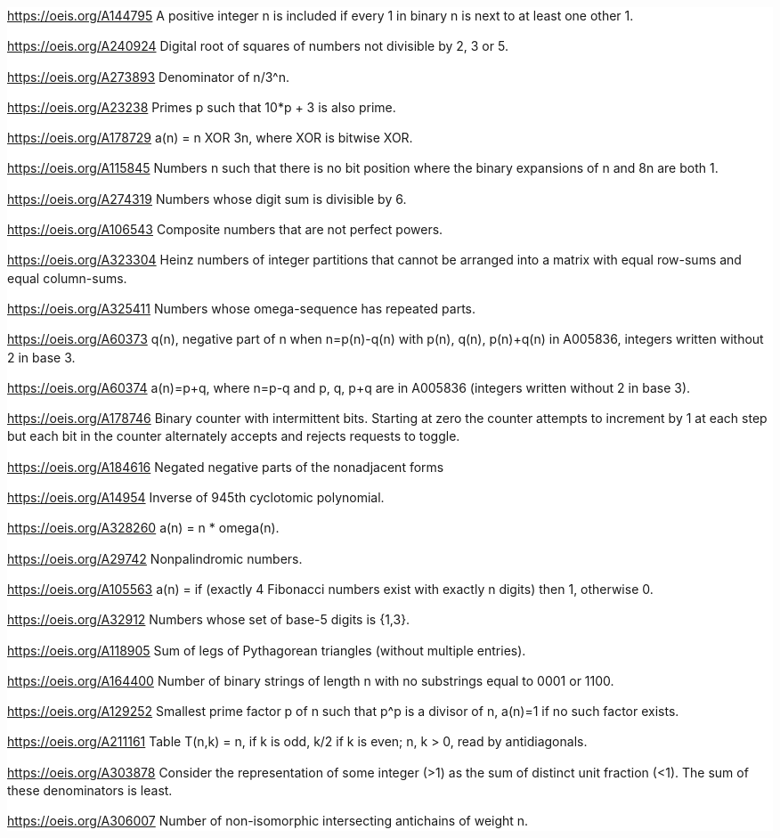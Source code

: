 https://oeis.org/A144795 A positive integer n is included if every 1 in binary n is next to at least one other 1.

https://oeis.org/A240924 Digital root of squares of numbers not divisible by 2, 3 or 5.

https://oeis.org/A273893 Denominator of n/3^n.

https://oeis.org/A23238 Primes p such that 10\*p + 3 is also prime.

https://oeis.org/A178729 a(n) = n XOR 3n, where XOR is bitwise XOR.

https://oeis.org/A115845 Numbers n such that there is no bit position where the binary expansions of n and 8n are both 1.

https://oeis.org/A274319 Numbers whose digit sum is divisible by 6.

https://oeis.org/A106543 Composite numbers that are not perfect powers.

https://oeis.org/A323304 Heinz numbers of integer partitions that cannot be arranged into a matrix with equal row-sums and equal column-sums.

https://oeis.org/A325411 Numbers whose omega-sequence has repeated parts.

https://oeis.org/A60373 q(n), negative part of n when n=p(n)-q(n) with p(n), q(n), p(n)+q(n) in A005836, integers written without 2 in base 3.

https://oeis.org/A60374 a(n)=p+q, where n=p-q and p, q, p+q are in A005836 (integers written without 2 in base 3).

https://oeis.org/A178746 Binary counter with intermittent bits. Starting at zero the counter attempts to increment by 1 at each step but each bit in the counter alternately accepts and rejects requests to toggle.

https://oeis.org/A184616 Negated negative parts of the nonadjacent forms

https://oeis.org/A14954 Inverse of 945th cyclotomic polynomial.

https://oeis.org/A328260 a(n) = n \* omega(n).

https://oeis.org/A29742 Nonpalindromic numbers.

https://oeis.org/A105563 a(n) = if (exactly 4 Fibonacci numbers exist with exactly n digits) then 1, otherwise 0.

https://oeis.org/A32912 Numbers whose set of base-5 digits is {1,3}.

https://oeis.org/A118905 Sum of legs of Pythagorean triangles (without multiple entries).

https://oeis.org/A164400 Number of binary strings of length n with no substrings equal to 0001 or 1100.

https://oeis.org/A129252 Smallest prime factor p of n such that p^p is a divisor of n, a(n)=1 if no such factor exists.

https://oeis.org/A211161 Table T(n,k) = n, if k is odd, k/2 if k is even; n, k > 0, read by antidiagonals.

https://oeis.org/A303878 Consider the representation of some integer (>1) as the sum of distinct unit fraction (<1). The sum of these denominators is least.

https://oeis.org/A306007 Number of non-isomorphic intersecting antichains of weight n.
